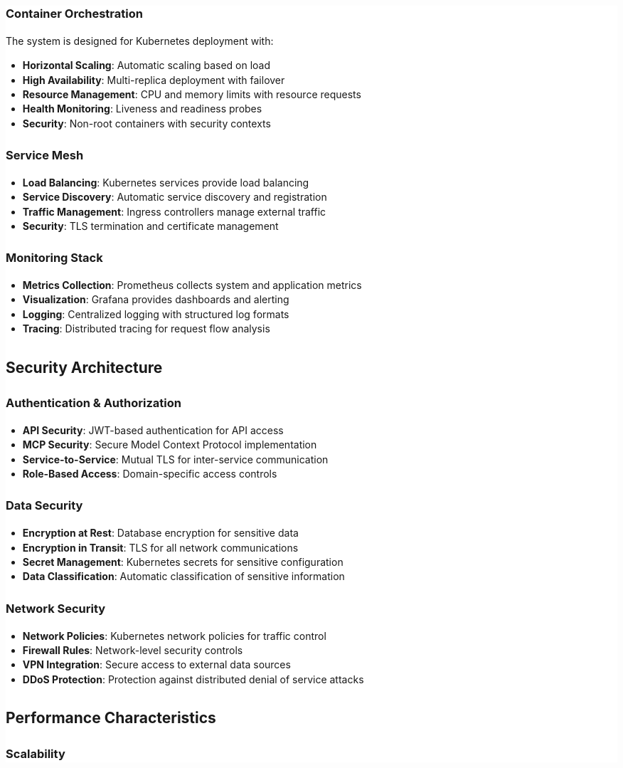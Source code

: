 ### Container Orchestration

The system is designed for Kubernetes deployment with:

- **Horizontal Scaling**: Automatic scaling based on load
- **High Availability**: Multi-replica deployment with failover
- **Resource Management**: CPU and memory limits with resource requests
- **Health Monitoring**: Liveness and readiness probes
- **Security**: Non-root containers with security contexts

### Service Mesh

- **Load Balancing**: Kubernetes services provide load balancing
- **Service Discovery**: Automatic service discovery and registration
- **Traffic Management**: Ingress controllers manage external traffic
- **Security**: TLS termination and certificate management

### Monitoring Stack

- **Metrics Collection**: Prometheus collects system and application metrics
- **Visualization**: Grafana provides dashboards and alerting
- **Logging**: Centralized logging with structured log formats
- **Tracing**: Distributed tracing for request flow analysis

## Security Architecture

### Authentication & Authorization

- **API Security**: JWT-based authentication for API access
- **MCP Security**: Secure Model Context Protocol implementation
- **Service-to-Service**: Mutual TLS for inter-service communication
- **Role-Based Access**: Domain-specific access controls

### Data Security

- **Encryption at Rest**: Database encryption for sensitive data
- **Encryption in Transit**: TLS for all network communications
- **Secret Management**: Kubernetes secrets for sensitive configuration
- **Data Classification**: Automatic classification of sensitive information

### Network Security

- **Network Policies**: Kubernetes network policies for traffic control
- **Firewall Rules**: Network-level security controls
- **VPN Integration**: Secure access to external data sources
- **DDoS Protection**: Protection against distributed denial of service attacks

## Performance Characteristics

### Scalability
